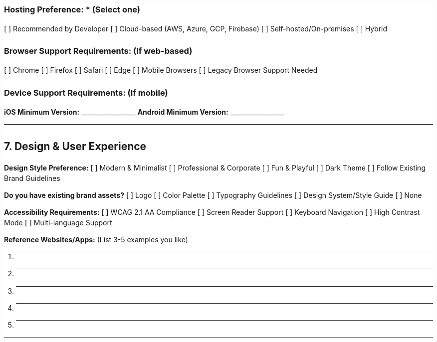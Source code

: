 ### Hosting Preference: * (Select one)
[ ] Recommended by Developer
[ ] Cloud-based (AWS, Azure, GCP, Firebase)
[ ] Self-hosted/On-premises
[ ] Hybrid

### Browser Support Requirements: (If web-based)
[ ] Chrome
[ ] Firefox
[ ] Safari
[ ] Edge
[ ] Mobile Browsers
[ ] Legacy Browser Support Needed

### Device Support Requirements: (If mobile)
**iOS Minimum Version:** _________________
**Android Minimum Version:** _________________

---

## 7. Design & User Experience

**Design Style Preference:**
[ ] Modern & Minimalist
[ ] Professional & Corporate
[ ] Fun & Playful
[ ] Dark Theme
[ ] Follow Existing Brand Guidelines

**Do you have existing brand assets?**
[ ] Logo
[ ] Color Palette
[ ] Typography Guidelines
[ ] Design System/Style Guide
[ ] None

**Accessibility Requirements:**
[ ] WCAG 2.1 AA Compliance
[ ] Screen Reader Support
[ ] Keyboard Navigation
[ ] High Contrast Mode
[ ] Multi-language Support

**Reference Websites/Apps:** (List 3-5 examples you like)
1. _________________________________
2. _________________________________
3. _________________________________
4. _________________________________
5. _________________________________

---
